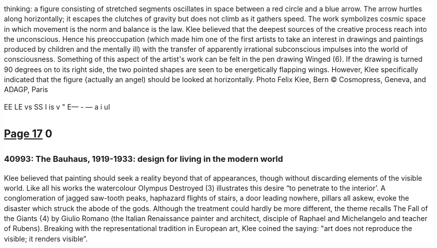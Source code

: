 thinking: a figure consisting of stretched segments 
oscillates in space between a red circle and a blue arrow. 
The arrow hurtles along horizontally; it escapes the 
clutches of gravity but does not climb as it gathers speed. 
The work symbolizes cosmic space in which movement is 
the norm and balance is the law. Klee believed that the 
deepest sources of the creative process reach into the 
unconscious. Hence his preoccupation (which made him 
one of the first artists to take an interest in drawings and 
paintings produced by children and the mentally ill) with 
the transfer of apparently irrational subconscious 
impulses into the world of consciousness. Something of 
this aspect of the artist's work can be felt in the pen 
drawing Winged (6). If the drawing is turned 90 degrees 
on to its right side, the two pointed shapes are seen to be 
energetically flapping wings. However, Klee specifically 
indicated that the figure {actually an angel) should be 
looked at horizontally. 
Photo Felix Kiee, Bern © Cosmopress, Geneva, and ADAGP, Paris 
  
   
 
EE LE 
vs SS I is v " E— - — a i ul

## [Page 17](074756engo.pdf#page=17) 0

### 40993: The Bauhaus, 1919-1933: design for living in the modern world

Klee believed that painting should seek a 
reality beyond that of appearances, though 
without discarding elements of the visible 
world. Like all his works the watercolour 
Olympus Destroyed (3) illustrates this 
desire “to penetrate to the interior’. A 
conglomeration of jagged saw-tooth peaks, 
haphazard flights of stairs, a door leading 
nowhere, pillars all askew, evoke the 
disaster which struck the abode of the 
gods. Although the treatment could hardly 
be more different, the theme recalls The 
Fall of the Giants {4) by Giulio Romano (the 
Italian Renaissance painter and architect, 
disciple of Raphael and Michelangelo and 
teacher of Rubens). Breaking with the 
representational tradition in European art, 
Klee coined the saying: "art does not 
reproduce the visible; it renders visible”. 
  
   
   
   
   